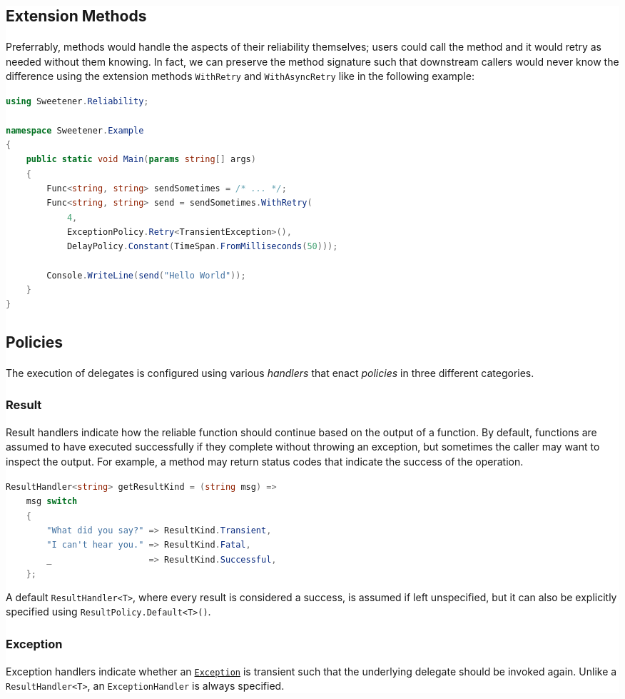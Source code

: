 ## Extension Methods

Preferrably, methods would handle the aspects of their reliability themselves; users could
call the method and it would retry as needed without them knowing. In fact, we can preserve
the method signature such that downstream callers would never know the difference using the
extension methods `WithRetry` and `WithAsyncRetry` like in the following example:

```csharp
using Sweetener.Reliability;

namespace Sweetener.Example
{
    public static void Main(params string[] args)
    {
        Func<string, string> sendSometimes = /* ... */;
        Func<string, string> send = sendSometimes.WithRetry(
            4,
            ExceptionPolicy.Retry<TransientException>(),
            DelayPolicy.Constant(TimeSpan.FromMilliseconds(50)));

        Console.WriteLine(send("Hello World"));
    }
}
```

## Policies

The execution of delegates is configured using various *handlers* that enact *policies*
in three different categories.

### Result

Result handlers indicate how the reliable function should continue based on the output of a
function. By default, functions are assumed to have executed successfully if they complete
without throwing an exception, but sometimes the caller may want to inspect the output. For
example, a method may return status codes that indicate the success of the operation.

```csharp
ResultHandler<string> getResultKind = (string msg) =>
    msg switch
    {
        "What did you say?" => ResultKind.Transient,
        "I can't hear you." => ResultKind.Fatal,
        _                   => ResultKind.Successful,
    };
```

A default `ResultHandler<T>`, where every result is considered a success, is assumed if left
unspecified, but it can also be explicitly specified using `ResultPolicy.Default<T>()`.

### Exception

Exception handlers indicate whether an
[`Exception`](https://docs.microsoft.com/en-us/dotnet/api/system.exception?view=netstandard-2.0)
is transient such that the underlying delegate should be invoked again. Unlike a `ResultHandler<T>`,
an `ExceptionHandler` is always specified.
